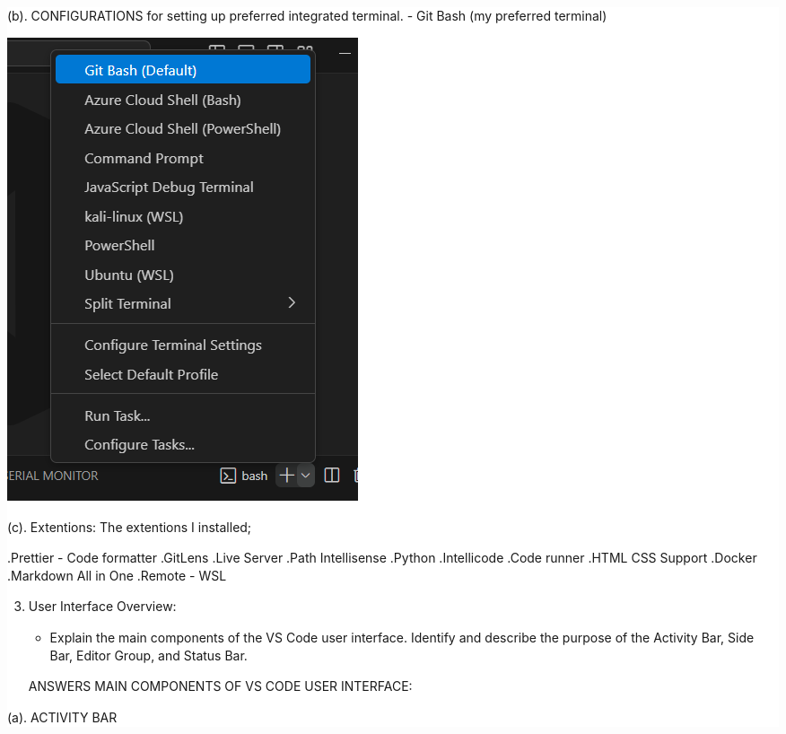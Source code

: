 (b). CONFIGURATIONS for setting up preferred integrated terminal. - Git Bash (my preferred terminal)

![alt text](<Screenshots/9. Git Bash Terminal.png>)

(c). Extentions: The extentions I installed;

.Prettier - Code formatter
.GitLens
.Live Server
.Path Intellisense
.Python
.Intellicode
.Code runner
.HTML CSS Support
.Docker
.Markdown All in One
.Remote - WSL


3. User Interface Overview:
   - Explain the main components of the VS Code user interface. Identify and describe the purpose of the Activity Bar, Side Bar, Editor Group, and Status Bar.

   ANSWERS MAIN COMPONENTS OF VS CODE USER INTERFACE:

(a). ACTIVITY BAR
